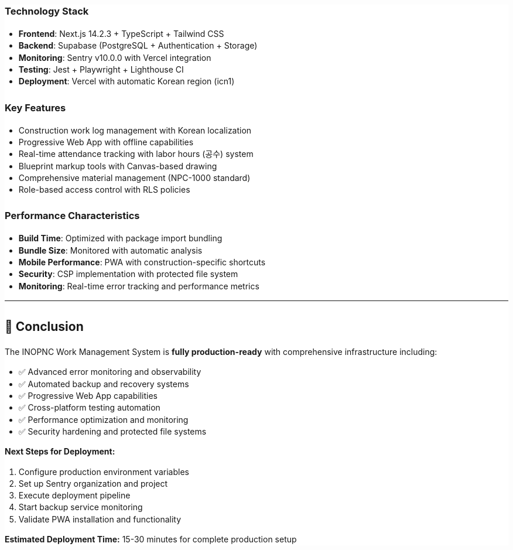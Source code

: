 ### Technology Stack
- **Frontend**: Next.js 14.2.3 + TypeScript + Tailwind CSS
- **Backend**: Supabase (PostgreSQL + Authentication + Storage)
- **Monitoring**: Sentry v10.0.0 with Vercel integration
- **Testing**: Jest + Playwright + Lighthouse CI
- **Deployment**: Vercel with automatic Korean region (icn1)

### Key Features
- Construction work log management with Korean localization
- Progressive Web App with offline capabilities
- Real-time attendance tracking with labor hours (공수) system
- Blueprint markup tools with Canvas-based drawing
- Comprehensive material management (NPC-1000 standard)
- Role-based access control with RLS policies

### Performance Characteristics
- **Build Time**: Optimized with package import bundling
- **Bundle Size**: Monitored with automatic analysis
- **Mobile Performance**: PWA with construction-specific shortcuts
- **Security**: CSP implementation with protected file system
- **Monitoring**: Real-time error tracking and performance metrics

---

## 🎊 Conclusion

The INOPNC Work Management System is **fully production-ready** with comprehensive infrastructure including:

- ✅ Advanced error monitoring and observability
- ✅ Automated backup and recovery systems  
- ✅ Progressive Web App capabilities
- ✅ Cross-platform testing automation
- ✅ Performance optimization and monitoring
- ✅ Security hardening and protected file systems

**Next Steps for Deployment:**
1. Configure production environment variables
2. Set up Sentry organization and project
3. Execute deployment pipeline
4. Start backup service monitoring
5. Validate PWA installation and functionality

**Estimated Deployment Time:** 15-30 minutes for complete production setup